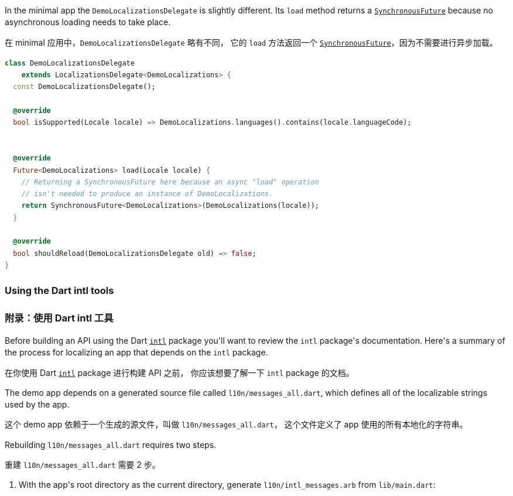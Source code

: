 In the minimal app the `DemoLocalizationsDelegate` is slightly
different. Its `load` method returns a [`SynchronousFuture`][]
because no asynchronous loading needs to take place.

在 minimal 应用中，`DemoLocalizationsDelegate` 略有不同，
它的 `load` 方法返回一个 [`SynchronousFuture`][]，因为不需要进行异步加载。

<?code-excerpt "minimal/lib/main.dart (Delegate)"?>
```dart
class DemoLocalizationsDelegate
    extends LocalizationsDelegate<DemoLocalizations> {
  const DemoLocalizationsDelegate();

  @override
  bool isSupported(Locale locale) => DemoLocalizations.languages().contains(locale.languageCode);


  @override
  Future<DemoLocalizations> load(Locale locale) {
    // Returning a SynchronousFuture here because an async "load" operation
    // isn't needed to produce an instance of DemoLocalizations.
    return SynchronousFuture<DemoLocalizations>(DemoLocalizations(locale));
  }

  @override
  bool shouldReload(DemoLocalizationsDelegate old) => false;
}
```

<a name="dart-tools"></a>
### Using the Dart intl tools

### 附录：使用 Dart intl 工具

Before building an API using the Dart [`intl`][] package
you'll want to review the `intl` package's documentation.
Here's a summary of the process
for localizing an app that depends on the `intl` package.

在你使用 Dart [`intl`][] package 进行构建 API 之前，
你应该想要了解一下 `intl` package 的文档。

The demo app depends on a generated source file called
`l10n/messages_all.dart`, which defines all of the
localizable strings used by the app.

这个 demo app 依赖于一个生成的源文件，叫做 `l10n/messages_all.dart`，
这个文件定义了 app 使用的所有本地化的字符串。

Rebuilding `l10n/messages_all.dart` requires two steps.

重建 `l10n/messages_all.dart` 需要 2 步。

 1. With the app's root directory as the current directory,
    generate `l10n/intl_messages.arb` from `lib/main.dart`:


[`scriptCode`]: {{site.api}}/flutter/package-intl_locale/Locale/scriptCode.html
[78 languages]: {{site.api}}/flutter/flutter_localizations/GlobalMaterialLocalizations-class.html
[`add_language`]: {{site.repo.this}}/tree/{{site.branch}}/examples/internationalization/add_language/lib/main.dart
[An alternative class for the app's localized resources]: #alternative-class
[an example]: {{site.repo.this}}/tree/{{site.branch}}/examples/internationalization/minimal
[`intl_example`]: {{site.repo.this}}/tree/{{site.branch}}/examples/internationalization/intl_example
[`gen_l10n_example`]: {{site.repo.this}}/tree/{{site.branch}}/examples/internationalization/gen_l10n_example
[flutter_localizations README]: {{site.repo.flutter}}/blob/master/packages/flutter_localizations/lib/src/l10n/README.md
[`GlobalMaterialLocalizations`]: {{site.api}}/flutter/flutter_localizations/GlobalMaterialLocalizations-class.html
[`InheritedWidget`]: {{site.api}}/flutter/widgets/InheritedWidget-class.html
[Internationalization based on the `intl` package]: {{site.repo.this}}/tree/{{site.branch}}/examples/internationalization/intl_example
[Internationalization User's Guide]: {{site.url}}/go/i18n-user-guide
[`intl`]: {{site.pub-pkg}}/intl
[`intl` tool]: #dart-tools
[`Intl.message()`]: {{site.pub-api}}/intl/latest/intl/Intl/message.html
[`languageCode`]: {{site.api}}/flutter/dart-ui/Locale/languageCode.html
[`load()`]: {{site.api}}/flutter/widgets/LocalizationsDelegate/load.html
[`Locale`]: {{site.api}}/flutter/dart-ui/Locale-class.html
[`localeResolutionCallback`]: {{site.api}}/flutter/widgets/LocaleResolutionCallback.html
[`Localizations`]: {{site.api}}/flutter/widgets/WidgetsApp/supportedLocales.html
[`Localizations.of(context,type)`]: {{site.api}}/flutter/widgets/Localizations/of.html
[`LocalizationsDelegate`]: {{site.api}}/flutter/widgets/LocalizationsDelegate-class.html
[material-global]: {{site.api}}/flutter/flutter_localizations/GlobalMaterialLocalizations-class.html
[`MaterialApp`]: {{site.api}}/flutter/material/MaterialApp-class.html
[`MaterialApp.onGenerateTitle`]: {{site.api}}/flutter/material/MaterialApp/onGenerateTitle.html
[`MaterialLocalizations`]: {{site.api}}/flutter/material/MaterialLocalizations-class.html
[`minimal`]: {{site.repo.this}}/tree/{{site.branch}}/examples/internationalization/minimal
[Minimal internationalization]: {{site.repo.this}}/tree/{{site.branch}}/examples/internationalization/minimal
[Setting up an internationalized app]: #setting-up
[`SynchronousFuture`]: {{site.api}}/flutter/foundation/SynchronousFuture-class.html
[`supportedLocales`]: {{site.api}}/flutter/material/MaterialApp/supportedLocales.html
[supportedLocales]: #specifying-supportedlocales
[Using the Dart intl tools]: #dart-tools
[widgets-local]: {{site.api}}/flutter/widgets/Localizations-class.html
[widgets-global]: {{site.api}}/flutter/flutter_localizations/GlobalWidgetsLocalizations-class.html
[`WidgetsApp`]: {{site.api}}/flutter/widgets/WidgetsApp-class.html